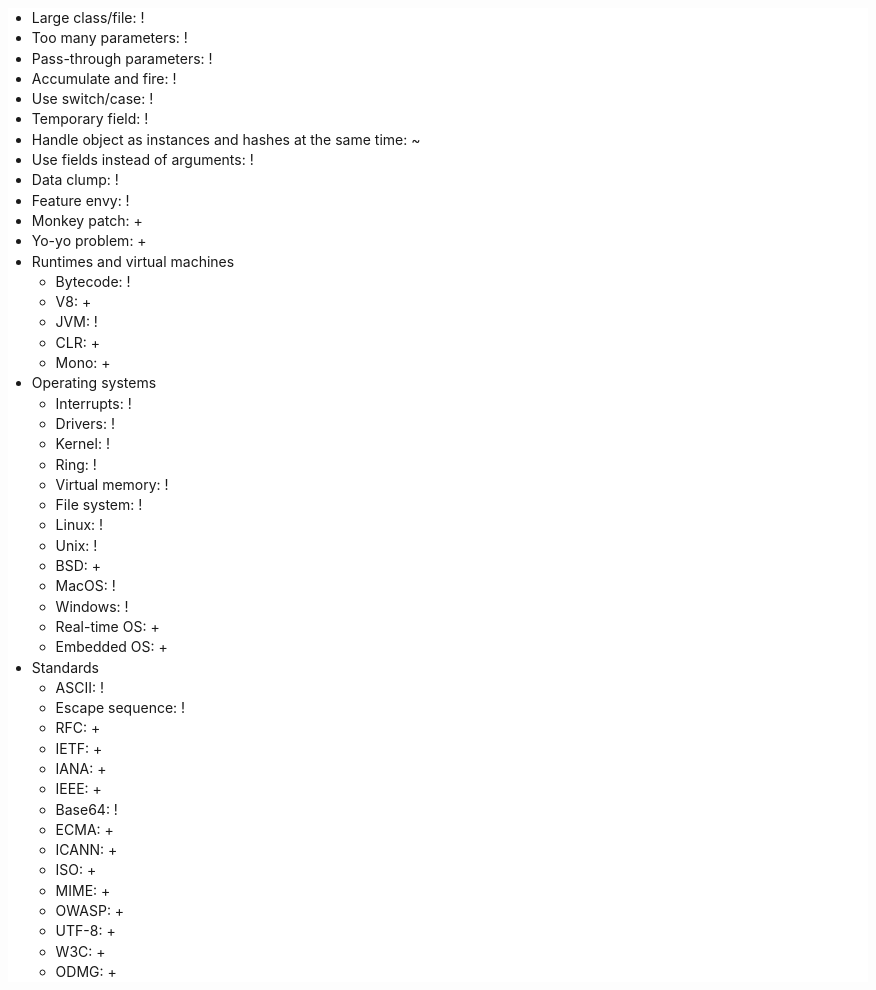   - Large class/file: !
  - Too many parameters: !
  - Pass-through parameters: !
  - Accumulate and fire: !
  - Use switch/case: !
  - Temporary field: !
  - Handle object as instances and hashes at the same time: ~
  - Use fields instead of arguments: !
  - Data clump: !
  - Feature envy: !
  - Monkey patch: +
  - Yo-yo problem: +
- Runtimes and virtual machines
  - Bytecode: !
  - V8: +
  - JVM: !
  - CLR: +
  - Mono: +
- Operating systems
  - Interrupts: !
  - Drivers: !
  - Kernel: !
  - Ring: !
  - Virtual memory: !
  - File system: !
  - Linux: !
  - Unix: !
  - BSD: +
  - MacOS: !
  - Windows: !
  - Real-time OS: +
  - Embedded OS: +
- Standards
  - ASCII: !
  - Escape sequence: !
  - RFC: +
  - IETF: +
  - IANA: +
  - IEEE: +
  - Base64: !
  - ECMA: +
  - ICANN: +
  - ISO: +
  - MIME: +
  - OWASP: +
  - UTF-8: +
  - W3C: +
  - ODMG: +
